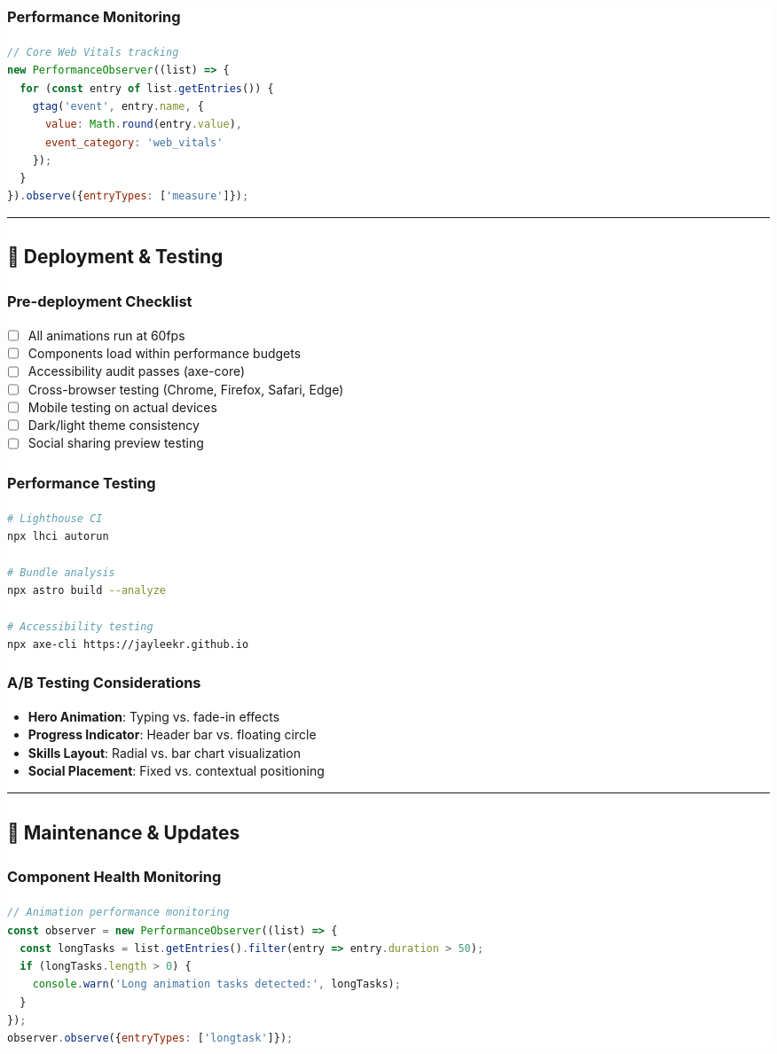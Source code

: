 ### **Performance Monitoring**
```javascript
// Core Web Vitals tracking
new PerformanceObserver((list) => {
  for (const entry of list.getEntries()) {
    gtag('event', entry.name, {
      value: Math.round(entry.value),
      event_category: 'web_vitals'
    });
  }
}).observe({entryTypes: ['measure']});
```

---

## 🚀 Deployment & Testing

### **Pre-deployment Checklist**
- [ ] All animations run at 60fps
- [ ] Components load within performance budgets
- [ ] Accessibility audit passes (axe-core)
- [ ] Cross-browser testing (Chrome, Firefox, Safari, Edge)
- [ ] Mobile testing on actual devices
- [ ] Dark/light theme consistency
- [ ] Social sharing preview testing

### **Performance Testing**
```bash
# Lighthouse CI
npx lhci autorun

# Bundle analysis
npx astro build --analyze

# Accessibility testing
npx axe-cli https://jayleekr.github.io
```

### **A/B Testing Considerations**
- **Hero Animation**: Typing vs. fade-in effects
- **Progress Indicator**: Header bar vs. floating circle
- **Skills Layout**: Radial vs. bar chart visualization
- **Social Placement**: Fixed vs. contextual positioning

---

## 🔄 Maintenance & Updates

### **Component Health Monitoring**
```javascript
// Animation performance monitoring
const observer = new PerformanceObserver((list) => {
  const longTasks = list.getEntries().filter(entry => entry.duration > 50);
  if (longTasks.length > 0) {
    console.warn('Long animation tasks detected:', longTasks);
  }
});
observer.observe({entryTypes: ['longtask']});
```
